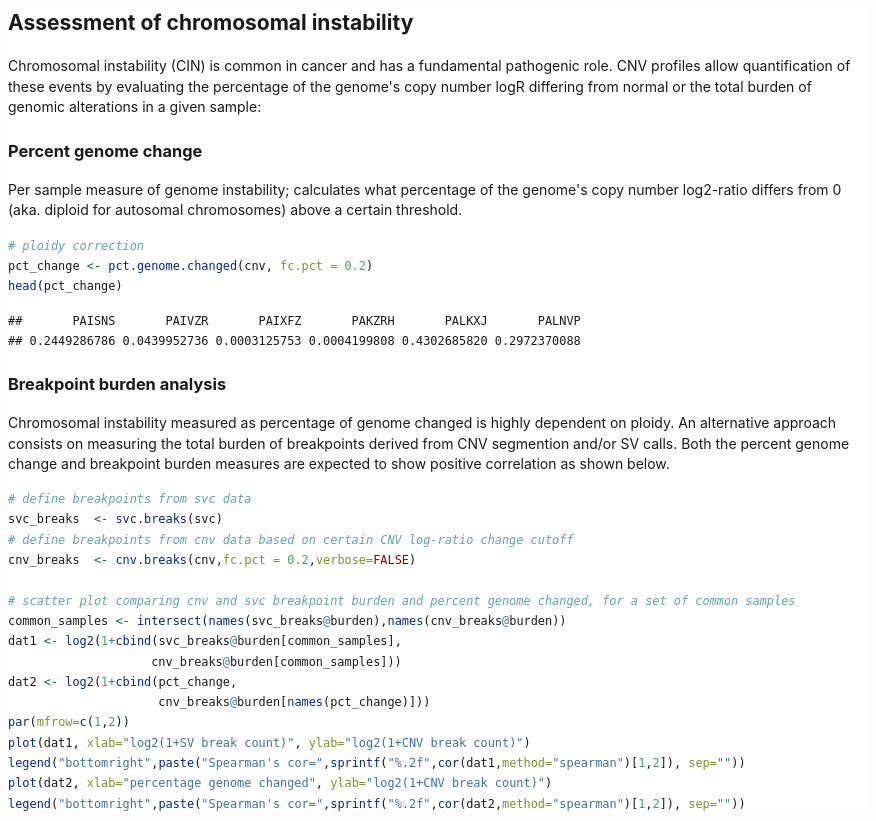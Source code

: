 ## Assessment of chromosomal instability

Chromosomal instability (CIN) is common in cancer and has a fundamental pathogenic role. CNV profiles allow quantification of these events by evaluating the percentage of the genome's copy number logR differing from normal or the total burden of genomic alterations in a given sample:

### Percent genome change

Per sample measure of genome instability; calculates what percentage of the genome's copy number log2-ratio differs from 0 (aka. diploid for autosomal chromosomes) above a certain threshold. 


```r
# ploidy correction
pct_change <- pct.genome.changed(cnv, fc.pct = 0.2)
head(pct_change)
```

```
##       PAISNS       PAIVZR       PAIXFZ       PAKZRH       PALKXJ       PALNVP 
## 0.2449286786 0.0439952736 0.0003125753 0.0004199808 0.4302685820 0.2972370088
```

### Breakpoint burden analysis

Chromosomal instability measured as percentage of genome changed is highly dependent on ploidy. An alternative approach consists on measuring the total burden of breakpoints derived from CNV segmention and/or SV calls. Both the percent genome change and breakpoint burden measures are expected to show positive correlation as shown below.


```r
# define breakpoints from svc data
svc_breaks  <- svc.breaks(svc)  
# define breakpoints from cnv data based on certain CNV log-ratio change cutoff
cnv_breaks  <- cnv.breaks(cnv,fc.pct = 0.2,verbose=FALSE)  

# scatter plot comparing cnv and svc breakpoint burden and percent genome changed, for a set of common samples
common_samples <- intersect(names(svc_breaks@burden),names(cnv_breaks@burden))
dat1 <- log2(1+cbind(svc_breaks@burden[common_samples],
                    cnv_breaks@burden[common_samples]))
dat2 <- log2(1+cbind(pct_change, 
                     cnv_breaks@burden[names(pct_change)]))
par(mfrow=c(1,2))
plot(dat1, xlab="log2(1+SV break count)", ylab="log2(1+CNV break count)")
legend("bottomright",paste("Spearman's cor=",sprintf("%.2f",cor(dat1,method="spearman")[1,2]), sep=""))
plot(dat2, xlab="percentage genome changed", ylab="log2(1+CNV break count)")
legend("bottomright",paste("Spearman's cor=",sprintf("%.2f",cor(dat2,method="spearman")[1,2]), sep=""))
```
